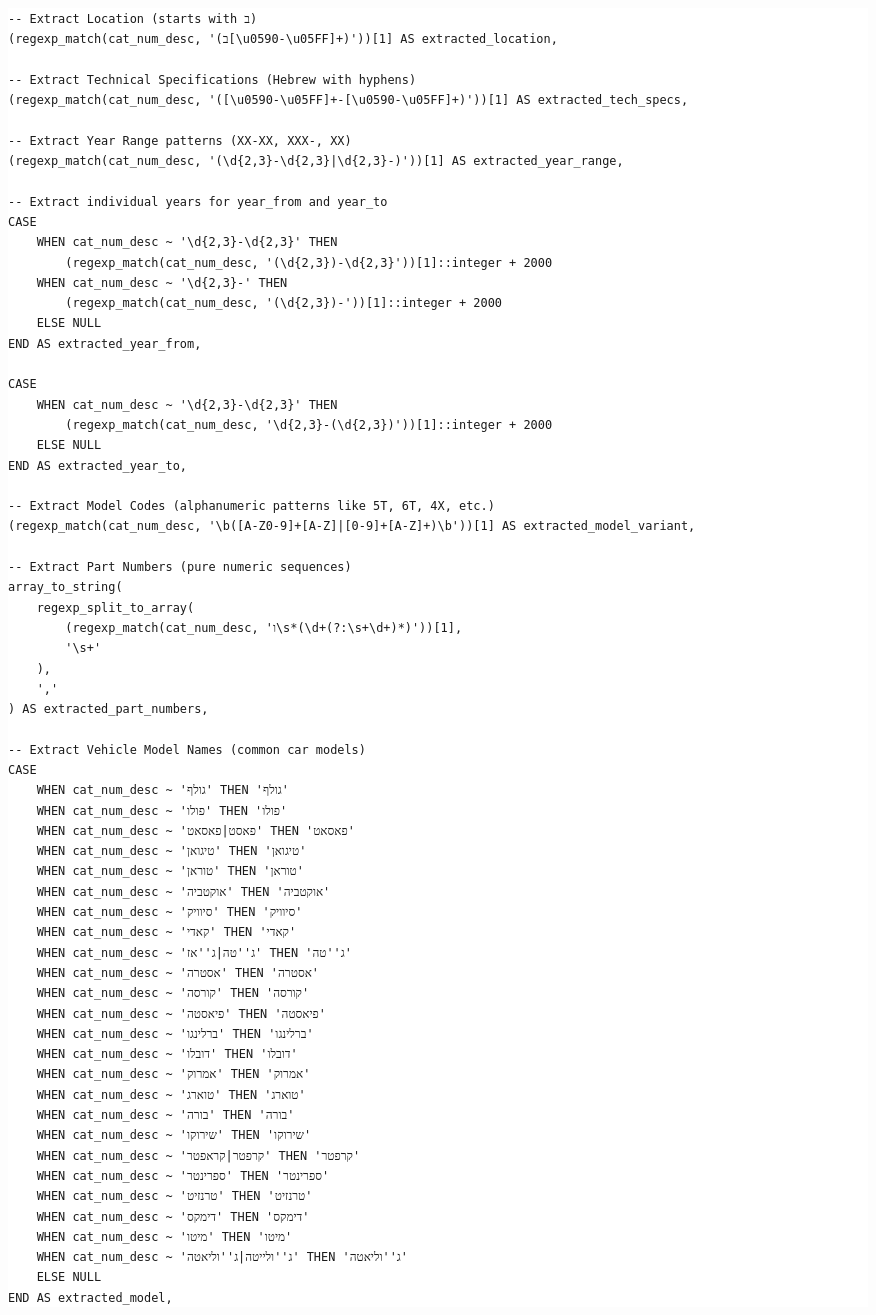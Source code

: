     -- Extract Location (starts with ב)
    (regexp_match(cat_num_desc, '(ב[\u0590-\u05FF]+)'))[1] AS extracted_location,
    
    -- Extract Technical Specifications (Hebrew with hyphens)
    (regexp_match(cat_num_desc, '([\u0590-\u05FF]+-[\u0590-\u05FF]+)'))[1] AS extracted_tech_specs,
    
    -- Extract Year Range patterns (XX-XX, XXX-, XX)
    (regexp_match(cat_num_desc, '(\d{2,3}-\d{2,3}|\d{2,3}-)'))[1] AS extracted_year_range,
    
    -- Extract individual years for year_from and year_to
    CASE 
        WHEN cat_num_desc ~ '\d{2,3}-\d{2,3}' THEN
            (regexp_match(cat_num_desc, '(\d{2,3})-\d{2,3}'))[1]::integer + 2000
        WHEN cat_num_desc ~ '\d{2,3}-' THEN
            (regexp_match(cat_num_desc, '(\d{2,3})-'))[1]::integer + 2000
        ELSE NULL
    END AS extracted_year_from,
    
    CASE 
        WHEN cat_num_desc ~ '\d{2,3}-\d{2,3}' THEN
            (regexp_match(cat_num_desc, '\d{2,3}-(\d{2,3})'))[1]::integer + 2000
        ELSE NULL
    END AS extracted_year_to,
    
    -- Extract Model Codes (alphanumeric patterns like 5T, 6T, 4X, etc.)
    (regexp_match(cat_num_desc, '\b([A-Z0-9]+[A-Z]|[0-9]+[A-Z]+)\b'))[1] AS extracted_model_variant,
    
    -- Extract Part Numbers (pure numeric sequences)
    array_to_string(
        regexp_split_to_array(
            (regexp_match(cat_num_desc, 'ו\s*(\d+(?:\s+\d+)*)'))[1], 
            '\s+'
        ), 
        ','
    ) AS extracted_part_numbers,
    
    -- Extract Vehicle Model Names (common car models)
    CASE 
        WHEN cat_num_desc ~ 'גולף' THEN 'גולף'
        WHEN cat_num_desc ~ 'פולו' THEN 'פולו'
        WHEN cat_num_desc ~ 'פאסט|פאסאט' THEN 'פאסאט'
        WHEN cat_num_desc ~ 'טיגואן' THEN 'טיגואן'
        WHEN cat_num_desc ~ 'טוראן' THEN 'טוראן'
        WHEN cat_num_desc ~ 'אוקטביה' THEN 'אוקטביה'
        WHEN cat_num_desc ~ 'סיוויק' THEN 'סיוויק'
        WHEN cat_num_desc ~ 'קאדי' THEN 'קאדי'
        WHEN cat_num_desc ~ 'ג''טה|ג''אז' THEN 'ג''טה'
        WHEN cat_num_desc ~ 'אסטרה' THEN 'אסטרה'
        WHEN cat_num_desc ~ 'קורסה' THEN 'קורסה'
        WHEN cat_num_desc ~ 'פיאסטה' THEN 'פיאסטה'
        WHEN cat_num_desc ~ 'ברלינגו' THEN 'ברלינגו'
        WHEN cat_num_desc ~ 'דובלו' THEN 'דובלו'
        WHEN cat_num_desc ~ 'אמרוק' THEN 'אמרוק'
        WHEN cat_num_desc ~ 'טוארג' THEN 'טוארג'
        WHEN cat_num_desc ~ 'בורה' THEN 'בורה'
        WHEN cat_num_desc ~ 'שירוקו' THEN 'שירוקו'
        WHEN cat_num_desc ~ 'קרפטר|קראפטר' THEN 'קרפטר'
        WHEN cat_num_desc ~ 'ספרינטר' THEN 'ספרינטר'
        WHEN cat_num_desc ~ 'טרנזיט' THEN 'טרנזיט'
        WHEN cat_num_desc ~ 'דימקס' THEN 'דימקס'
        WHEN cat_num_desc ~ 'מיטו' THEN 'מיטו'
        WHEN cat_num_desc ~ 'ג''ולייטה|ג''וליאטה' THEN 'ג''וליאטה'
        ELSE NULL
    END AS extracted_model,
    